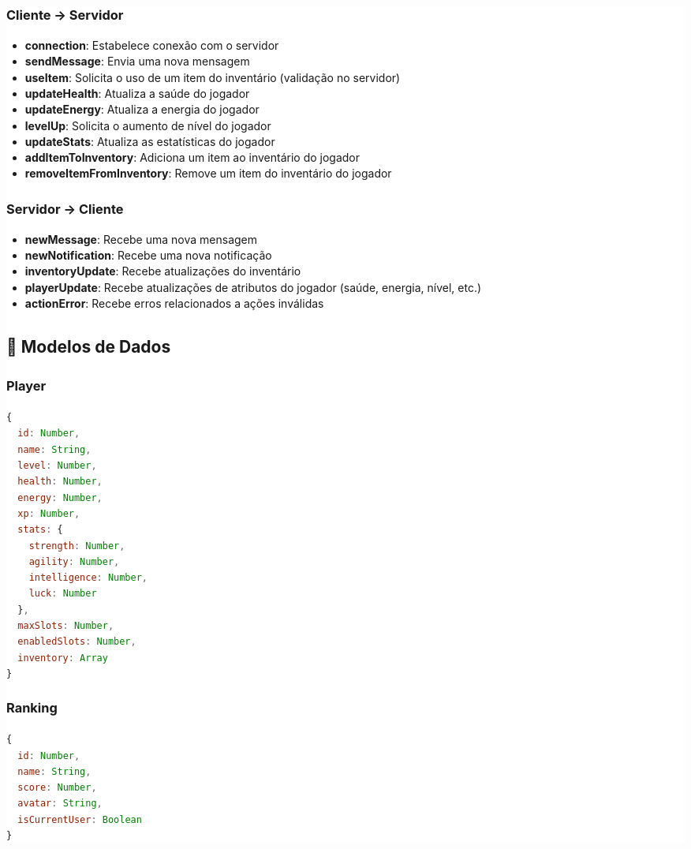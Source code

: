 ### Cliente -> Servidor

- **connection**: Estabelece conexão com o servidor
- **sendMessage**: Envia uma nova mensagem
- **useItem**: Solicita o uso de um item do inventário (validação no servidor)
- **updateHealth**: Atualiza a saúde do jogador
- **updateEnergy**: Atualiza a energia do jogador
- **levelUp**: Solicita o aumento de nível do jogador
- **updateStats**: Atualiza as estatísticas do jogador
- **addItemToInventory**: Adiciona um item ao inventário do jogador
- **removeItemFromInventory**: Remove um item do inventário do jogador

### Servidor -> Cliente

- **newMessage**: Recebe uma nova mensagem
- **newNotification**: Recebe uma nova notificação
- **inventoryUpdate**: Recebe atualizações do inventário
- **playerUpdate**: Recebe atualizações de atributos do jogador (saúde, energia, nível, etc.)
- **actionError**: Recebe erros relacionados a ações inválidas

## 📝 Modelos de Dados

### Player

```javascript
{
  id: Number,
  name: String,
  level: Number,
  health: Number,
  energy: Number,
  xp: Number,
  stats: {
    strength: Number,
    agility: Number,
    intelligence: Number,
    luck: Number
  },
  maxSlots: Number,
  enabledSlots: Number,
  inventory: Array
}
```

### Ranking

```javascript
{
  id: Number,
  name: String,
  score: Number,
  avatar: String,
  isCurrentUser: Boolean
}
```
